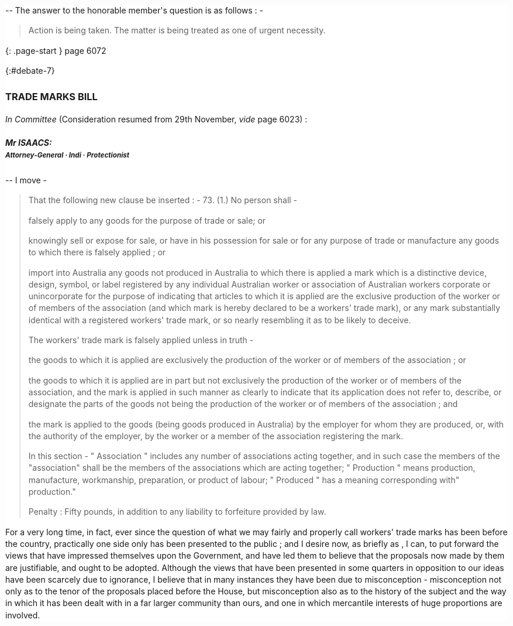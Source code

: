 -- The answer to the honorable member's question is as follows :  - 

  >Action is being taken. The matter is being treated as one of urgent necessity. 

{: .page-start }
page 6072

{:#debate-7}
### TRADE MARKS BILL


 *In Committee* (Consideration resumed from 29th November,  *vide*  page 6023) : 

##### Mr ISAACS:<br><small class="text-muted">Attorney-General &middot; Indi &middot; Protectionist</small>

-- I move - 

  >That the following new clause be inserted :  - 73. (1.) No person shall - 
  >
  >falsely apply to any goods for the purpose of trade or sale; or 
  >
  >knowingly sell or expose for sale, or have in his possession for sale or for any purpose of trade or manufacture any goods to which there is falsely applied ; or 
  >
  >import into Australia any goods not produced in Australia to which there is applied a mark which is a distinctive device, design, symbol, or label registered by any individual Australian worker or association of Australian workers corporate or unincorporate for the purpose of indicating that articles to which it is applied are the exclusive production of the worker or of members of the association (and which mark is hereby declared to be a workers' trade mark), or any mark substantially identical with a registered workers' trade mark, or so nearly resembling it as to be likely to deceive. 
  >
  >The workers' trade mark is falsely applied unless in truth - 
  >
  >the goods to which it is applied are exclusively the production of the worker or of members of the association ; or 
  >
  >the goods to which it is applied are in part but not exclusively the production of the worker or of members of the association, and the mark is applied in such manner as clearly to indicate that its application does not refer to, describe, or designate the parts of the goods not being the production of the worker or of members of the association ; and 
  >
  >the mark is applied to the goods (being goods produced in Australia) by the employer for whom they are produced, or, with the authority of the employer, by the worker or a member of the association registering the mark. 
  >
  >In this section - " Association " includes any number of associations acting together, and in such case the members of the "association" shall be the members of the associations which are acting together; " Production " means production, manufacture, workmanship, preparation, or product of labour; " Produced " has a meaning corresponding with" production." 
  >
  >Penalty : Fifty pounds, in addition to any liability to forfeiture provided by law. 

For a very long time, in fact, ever since the question of what we may fairly and properly call workers' trade marks has been before the country, practically one side only has been presented to the public ; and I desire now, as briefly as  , I  can, to put forward the views that have impressed themselves upon the Government, and have led them to believe that the proposals now made by them are justifiable, and ought to be adopted. Although the views that have been presented in some quarters in opposition to our ideas have been scarcely due to ignorance, I believe that in many instances they have been due to misconception - misconception not only as to the tenor of the proposals placed before the House, but misconception also as to the history of the subject and the way in which it has been dealt with in a far larger community than ours, and one in which mercantile interests of huge proportions are involved. 
